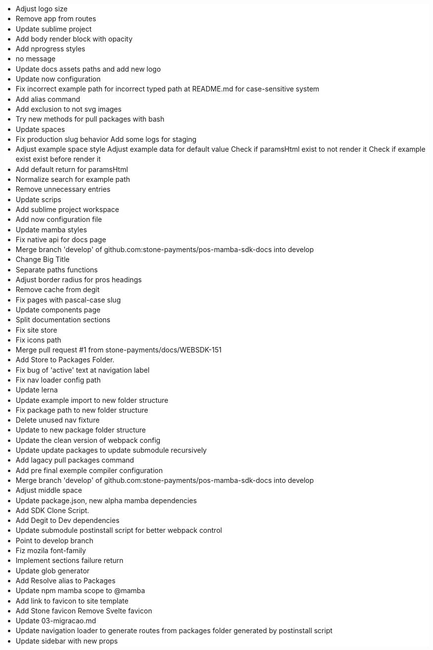   - Adjust logo size
  - Remove app from routes
  - Update sublime project
  - Add body render block with opacity
  - Add nprogress styles
  - no message
  - Update docs assets paths and add new logo
  - Update now configuration
  - Fix incorrect example path for incorrect typed path at README.md for case-sensitive system
  - Add alias command
  - Add exclusion to not svg images
  - Try new methods for pull packages with bash
  - Update spaces
  - Fix production slug behavior Add some logs for staging
  - Adjust example space style Adjust example data for default value Check if paramsHtml exist to not render it Check if example exist exist before render it
  - Add default return for paramsHtml
  - Normalize search for example path
  - Remove unnecessary entries
  - Update scrips
  - Add sublime project workspace
  - Add now configuration file
  - Update mamba styles
  - Fix native api for docs page
  - Merge branch 'develop' of github.com:stone-payments/pos-mamba-sdk-docs into develop
  - Change Big Title
  - Separate paths functions
  - Adjust border radius for pros headings
  - Remove cache from degit
  - Fix pages with pascal-case slug
  - Update components page
  - Split documentation sections
  - Fix site store
  - Fix icons path
  - Merge pull request #1 from stone-payments/docs/WEBSDK-151
  - Add Store to Packages Folder.
  - Fix bug of 'active' text at navigation label
  - Fix nav loader config path
  - Update lerna
  - Update example import to new folder structure
  - Fix package path to new folder structure
  - Delete unused nav fixture
  - Update to new package folder structure
  - Update the clean version of webpack config
  - Update update packages to update submodule recursively
  - Add lagacy pull packages command
  - Add pre final exemple compiler configuration
  - Merge branch 'develop' of github.com:stone-payments/pos-mamba-sdk-docs into develop
  - Adjust middle space
  - Update package.json, new alpha mamba dependencies
  - Add SDK Clone Script.
  - Add Degit to Dev dependencies
  - Update submodule postinstall script for better webpack control
  - Point to develop branch
  - Fiz mozila font-family
  - Implement sections failure return
  - Update glob generator
  - Add Resolve alias to Packages
  - Update npm mamba scope to @mamba
  - Add link to favicon to site template
  - Add Stone favicon Remove Svelte favicon
  - Update 03-migracao.md
  - Update navigation loader to generate routes from packages folder generated by postinstall script
  - Update sidebar with new props
